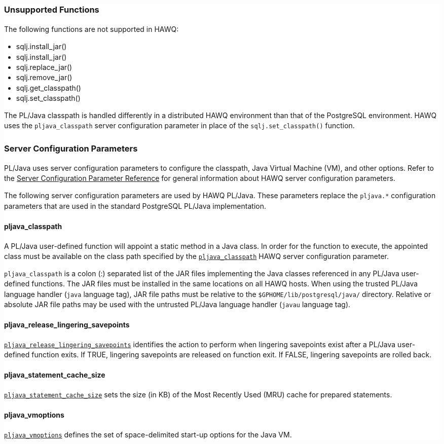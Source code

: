 ### Unsupported Functions<a id="pljavafunctions"></a>

The following functions are not supported in HAWQ:

- sqlj.install_jar()
- sqlj.install_jar()
- sqlj.replace_jar()
- sqlj.remove_jar()
- sqlj.get_classpath()
- sqlj.set_classpath()

The PL/Java classpath is handled differently in a distributed HAWQ environment than that of the PostgreSQL environment. HAWQ uses the `pljava_classpath` server configuration parameter in place of the `sqlj.set_classpath()` function.

### Server Configuration Parameters <a id="serverconfigparams"></a>

PL/Java uses server configuration parameters to configure the classpath, Java Virtual Machine (VM), and other options. Refer to the [Server Configuration Parameter Reference](../reference/HAWQSiteConfig/index.html) for general information about HAWQ server configuration parameters.

The following server configuration parameters are used by HAWQ PL/Java. These parameters replace the `pljava.*` configuration parameters that are used in the standard PostgreSQL PL/Java implementation.

#### pljava\_classpath

A PL/Java user-defined function will appoint a static method in a Java class. In order for the function to execute, the appointed class must be available on the class path specified by the [`pljava_classpath`](../reference/guc/parameter_definitions.html#pljava_classpath) HAWQ server configuration parameter.

`pljava_classpath` is a colon (:) separated list of the JAR files implementing the Java classes referenced in any PL/Java user-defined functions. The JAR files must be installed in the same locations on all HAWQ hosts. When using the trusted PL/Java language handler (`java` language tag), JAR file paths must be relative to the `$GPHOME/lib/postgresql/java/` directory. Relative or absolute JAR file paths may be used with the untrusted PL/Java language handler (`javau` language tag).

#### pljava\_release\_lingering\_savepoints

[`pljava_release_lingering_savepoints`](../reference/guc/parameter_definitions.html#pljava_release_lingering_savepoints) identifies the action to perform when lingering savepoints exist after a PL/Java user-defined function exits. If TRUE, lingering savepoints are released on function exit. If FALSE, lingering savepoints are rolled back.

#### pljava\_statement\_cache\_size

[`pljava_statement_cache_size`](../reference/guc/parameter_definitions.html#pljava_statement_cache_size) sets the size (in KB) of the Most Recently Used (MRU) cache for prepared statements.

#### pljava\_vmoptions

[`pljava_vmoptions`](../reference/guc/parameter_definitions.html#pljava_vmoptions) defines the set of space-delimited start-up options for the Java VM.
